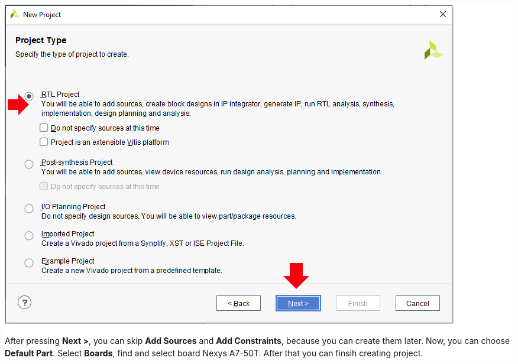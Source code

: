 ![File](Images/rtl.png)

After pressing **Next >**, you can skip **Add Sources** and **Add Constraints**, because you can create them later. 
Now, you can choose **Default Part**. Select **Boards**, find and select board Nexys A7-50T. After that you can finsih creating project.  
